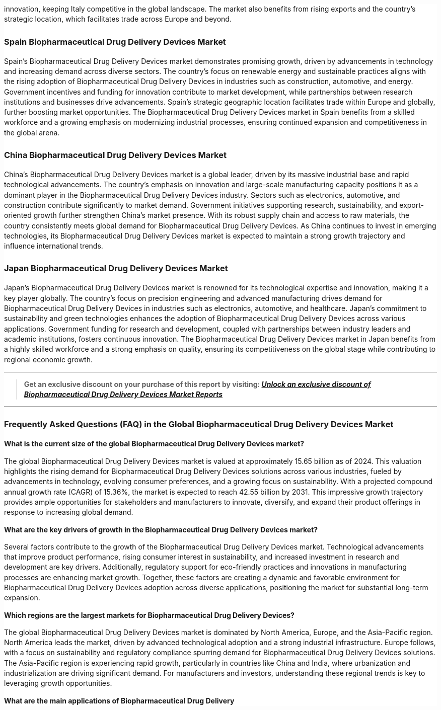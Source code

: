 innovation, keeping Italy competitive in the global landscape. The market also benefits from rising exports and the country&rsquo;s strategic location, which facilitates trade across Europe and beyond.</p><h3>Spain Biopharmaceutical Drug Delivery Devices Market</h3><p>Spain&rsquo;s Biopharmaceutical Drug Delivery Devices market demonstrates promising growth, driven by advancements in technology and increasing demand across diverse sectors. The country&rsquo;s focus on renewable energy and sustainable practices aligns with the rising adoption of Biopharmaceutical Drug Delivery Devices in industries such as construction, automotive, and energy. Government incentives and funding for innovation contribute to market development, while partnerships between research institutions and businesses drive advancements. Spain&rsquo;s strategic geographic location facilitates trade within Europe and globally, further boosting market opportunities. The Biopharmaceutical Drug Delivery Devices market in Spain benefits from a skilled workforce and a growing emphasis on modernizing industrial processes, ensuring continued expansion and competitiveness in the global arena.</p><h3>China Biopharmaceutical Drug Delivery Devices Market</h3><p>China&rsquo;s Biopharmaceutical Drug Delivery Devices market is a global leader, driven by its massive industrial base and rapid technological advancements. The country&rsquo;s emphasis on innovation and large-scale manufacturing capacity positions it as a dominant player in the Biopharmaceutical Drug Delivery Devices industry. Sectors such as electronics, automotive, and construction contribute significantly to market demand. Government initiatives supporting research, sustainability, and export-oriented growth further strengthen China&rsquo;s market presence. With its robust supply chain and access to raw materials, the country consistently meets global demand for Biopharmaceutical Drug Delivery Devices. As China continues to invest in emerging technologies, its Biopharmaceutical Drug Delivery Devices market is expected to maintain a strong growth trajectory and influence international trends.</p><h3>Japan Biopharmaceutical Drug Delivery Devices Market</h3><p>Japan&rsquo;s Biopharmaceutical Drug Delivery Devices market is renowned for its technological expertise and innovation, making it a key player globally. The country&rsquo;s focus on precision engineering and advanced manufacturing drives demand for Biopharmaceutical Drug Delivery Devices in industries such as electronics, automotive, and healthcare. Japan&rsquo;s commitment to sustainability and green technologies enhances the adoption of Biopharmaceutical Drug Delivery Devices across various applications. Government funding for research and development, coupled with partnerships between industry leaders and academic institutions, fosters continuous innovation. The Biopharmaceutical Drug Delivery Devices market in Japan benefits from a highly skilled workforce and a strong emphasis on quality, ensuring its competitiveness on the global stage while contributing to regional economic growth.</p><hr /><blockquote><p><strong>Get an exclusive discount on your purchase of this report by visiting: <em><a href="://marketresearchpulse.com/ask-for-discount/112488?utm_source=Github&amp;utm_medium=052">Unlock an exclusive discount of Biopharmaceutical Drug Delivery Devices Market Reports</a></em>&nbsp;</strong></p></blockquote><hr /><h3>Frequently Asked Questions (FAQ) in the Global Biopharmaceutical Drug Delivery Devices Market</h3><p><strong>What is the current size of the global Biopharmaceutical Drug Delivery Devices market?</strong></p><p>The global Biopharmaceutical Drug Delivery Devices market is valued at approximately 15.65 billion as of 2024. This valuation highlights the rising demand for Biopharmaceutical Drug Delivery Devices solutions across various industries, fueled by advancements in technology, evolving consumer preferences, and a growing focus on sustainability. With a projected compound annual growth rate (CAGR) of 15.36%, the market is expected to reach 42.55 billion by 2031. This impressive growth trajectory provides ample opportunities for stakeholders and manufacturers to innovate, diversify, and expand their product offerings in response to increasing global demand.</p><p><strong>What are the key drivers of growth in the Biopharmaceutical Drug Delivery Devices market?</strong></p><p>Several factors contribute to the growth of the Biopharmaceutical Drug Delivery Devices market. Technological advancements that improve product performance, rising consumer interest in sustainability, and increased investment in research and development are key drivers. Additionally, regulatory support for eco-friendly practices and innovations in manufacturing processes are enhancing market growth. Together, these factors are creating a dynamic and favorable environment for Biopharmaceutical Drug Delivery Devices adoption across diverse applications, positioning the market for substantial long-term expansion.</p><p><strong>Which regions are the largest markets for Biopharmaceutical Drug Delivery Devices?</strong></p><p>The global Biopharmaceutical Drug Delivery Devices market is dominated by North America, Europe, and the Asia-Pacific region. North America leads the market, driven by advanced technological adoption and a strong industrial infrastructure. Europe follows, with a focus on sustainability and regulatory compliance spurring demand for Biopharmaceutical Drug Delivery Devices solutions. The Asia-Pacific region is experiencing rapid growth, particularly in countries like China and India, where urbanization and industrialization are driving significant demand. For manufacturers and investors, understanding these regional trends is key to leveraging growth opportunities.</p><p><strong>What are the main applications of Biopharmaceutical Drug Delivery